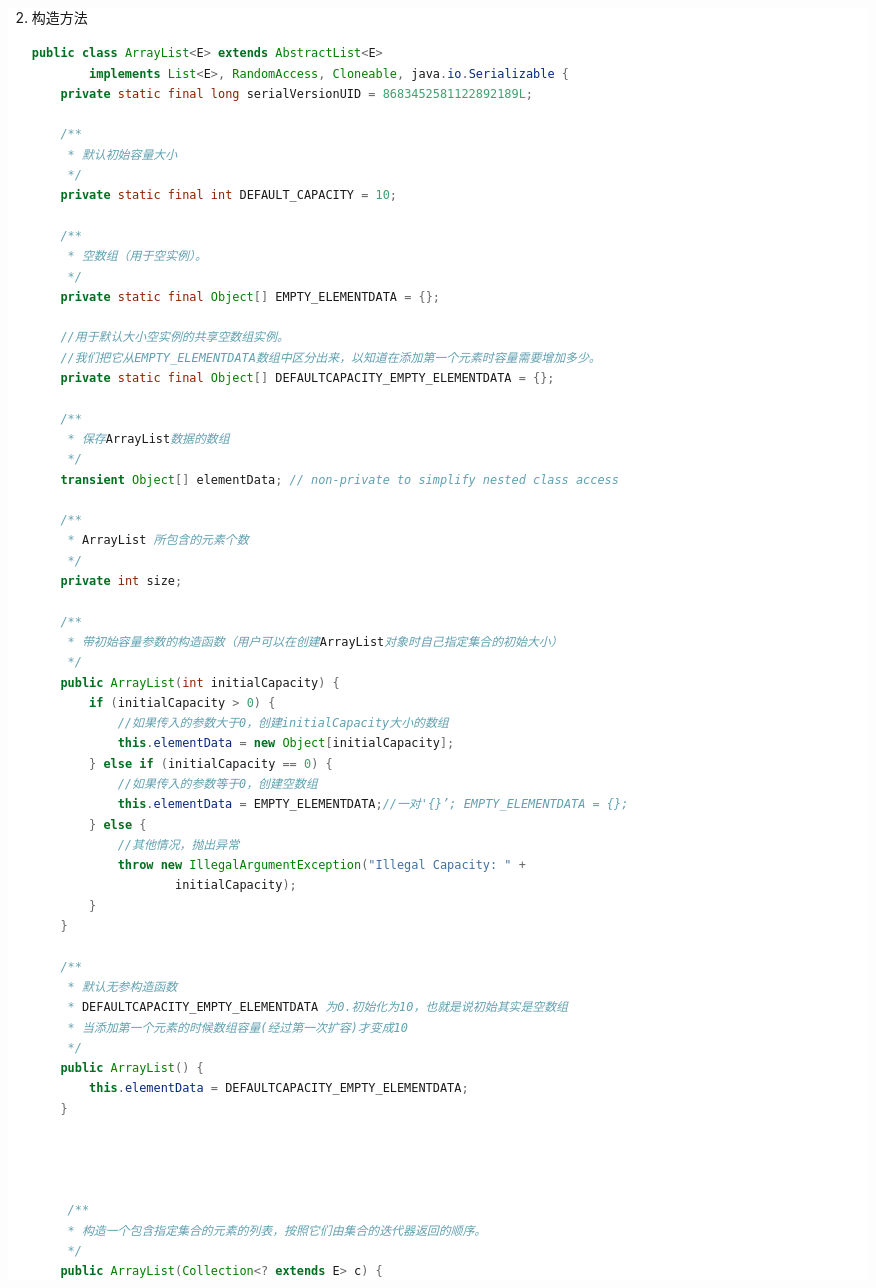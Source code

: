 2. 构造方法

   ```java
   public class ArrayList<E> extends AbstractList<E>
           implements List<E>, RandomAccess, Cloneable, java.io.Serializable {
       private static final long serialVersionUID = 8683452581122892189L;
   
       /**
        * 默认初始容量大小
        */
       private static final int DEFAULT_CAPACITY = 10;
   
       /**
        * 空数组（用于空实例）。
        */
       private static final Object[] EMPTY_ELEMENTDATA = {};
   
       //用于默认大小空实例的共享空数组实例。
       //我们把它从EMPTY_ELEMENTDATA数组中区分出来，以知道在添加第一个元素时容量需要增加多少。
       private static final Object[] DEFAULTCAPACITY_EMPTY_ELEMENTDATA = {};
   
       /**
        * 保存ArrayList数据的数组
        */
       transient Object[] elementData; // non-private to simplify nested class access
   
       /**
        * ArrayList 所包含的元素个数
        */
       private int size;
   
       /**
        * 带初始容量参数的构造函数（用户可以在创建ArrayList对象时自己指定集合的初始大小）
        */
       public ArrayList(int initialCapacity) {
           if (initialCapacity > 0) {
               //如果传入的参数大于0，创建initialCapacity大小的数组
               this.elementData = new Object[initialCapacity];
           } else if (initialCapacity == 0) {
               //如果传入的参数等于0，创建空数组
               this.elementData = EMPTY_ELEMENTDATA;//一对'{}’; EMPTY_ELEMENTDATA = {};
           } else {
               //其他情况，抛出异常
               throw new IllegalArgumentException("Illegal Capacity: " +
                       initialCapacity);
           }
       }
   
       /**
        * 默认无参构造函数
        * DEFAULTCAPACITY_EMPTY_ELEMENTDATA 为0.初始化为10，也就是说初始其实是空数组 
        * 当添加第一个元素的时候数组容量(经过第一次扩容)才变成10
        */
       public ArrayList() {
           this.elementData = DEFAULTCAPACITY_EMPTY_ELEMENTDATA;
       }
   
       
     
     
     	/**
        * 构造一个包含指定集合的元素的列表，按照它们由集合的迭代器返回的顺序。
        */
       public ArrayList(Collection<? extends E> c) {
   ```